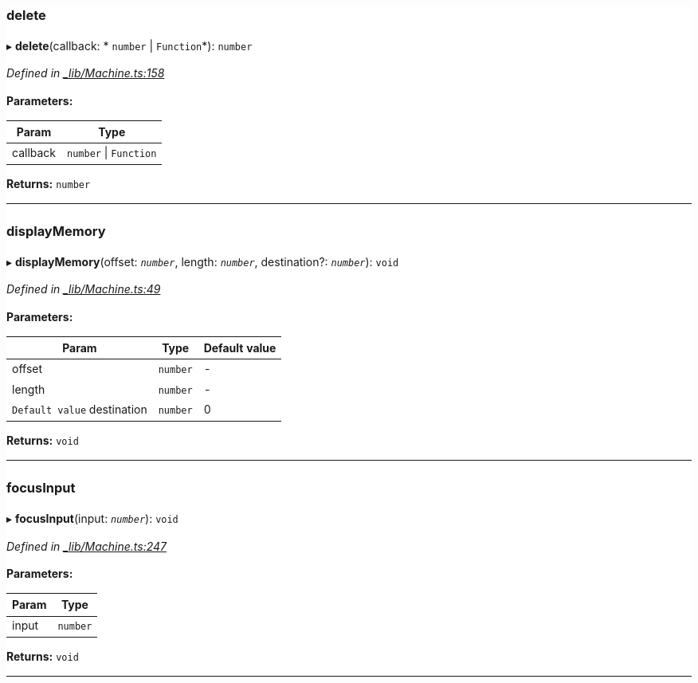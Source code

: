 ###  delete

▸ **delete**(callback: * `number` &#124; `Function`*): `number`

*Defined in [_lib/Machine.ts:158](https://github.com/FantasyInternet/cyberterminal/blob/HEAD/src/script/_lib/Machine.ts#L158)*

**Parameters:**

| Param | Type |
| ------ | ------ |
| callback |  `number` &#124; `Function`|

**Returns:** `number`

___
<a id="displaymemory"></a>

###  displayMemory

▸ **displayMemory**(offset: *`number`*, length: *`number`*, destination?: *`number`*): `void`

*Defined in [_lib/Machine.ts:49](https://github.com/FantasyInternet/cyberterminal/blob/HEAD/src/script/_lib/Machine.ts#L49)*

**Parameters:**

| Param | Type | Default value |
| ------ | ------ | ------ |
| offset | `number` | - |
| length | `number` | - |
| `Default value` destination | `number` | 0 |

**Returns:** `void`

___
<a id="focusinput"></a>

###  focusInput

▸ **focusInput**(input: *`number`*): `void`

*Defined in [_lib/Machine.ts:247](https://github.com/FantasyInternet/cyberterminal/blob/HEAD/src/script/_lib/Machine.ts#L247)*

**Parameters:**

| Param | Type |
| ------ | ------ |
| input | `number` |

**Returns:** `void`

___
<a id="getbaseurl"></a>
